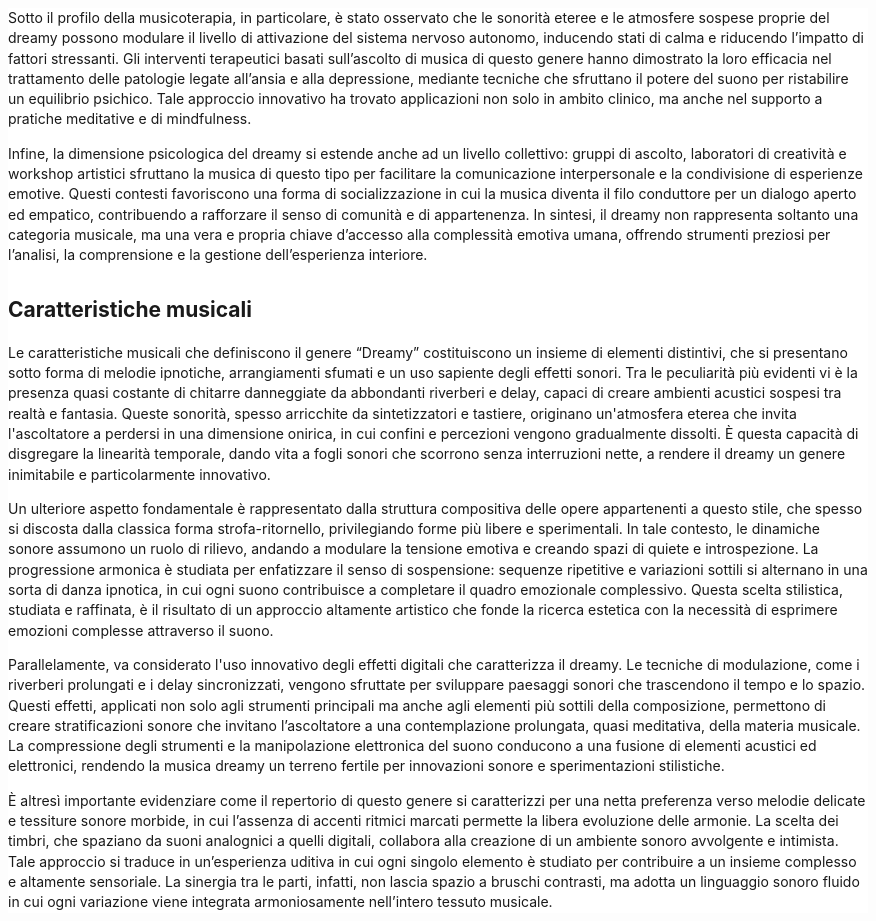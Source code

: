 Sotto il profilo della musicoterapia, in particolare, è stato osservato che le sonorità eteree e le atmosfere sospese proprie del dreamy possono modulare il livello di attivazione del sistema nervoso autonomo, inducendo stati di calma e riducendo l’impatto di fattori stressanti. Gli interventi terapeutici basati sull’ascolto di musica di questo genere hanno dimostrato la loro efficacia nel trattamento delle patologie legate all’ansia e alla depressione, mediante tecniche che sfruttano il potere del suono per ristabilire un equilibrio psichico. Tale approccio innovativo ha trovato applicazioni non solo in ambito clinico, ma anche nel supporto a pratiche meditative e di mindfulness.  

Infine, la dimensione psicologica del dreamy si estende anche ad un livello collettivo: gruppi di ascolto, laboratori di creatività e workshop artistici sfruttano la musica di questo tipo per facilitare la comunicazione interpersonale e la condivisione di esperienze emotive. Questi contesti favoriscono una forma di socializzazione in cui la musica diventa il filo conduttore per un dialogo aperto ed empatico, contribuendo a rafforzare il senso di comunità e di appartenenza. In sintesi, il dreamy non rappresenta soltanto una categoria musicale, ma una vera e propria chiave d’accesso alla complessità emotiva umana, offrendo strumenti preziosi per l’analisi, la comprensione e la gestione dell’esperienza interiore.


## Caratteristiche musicali

Le caratteristiche musicali che definiscono il genere “Dreamy” costituiscono un insieme di elementi distintivi, che si presentano sotto forma di melodie ipnotiche, arrangiamenti sfumati e un uso sapiente degli effetti sonori. Tra le peculiarità più evidenti vi è la presenza quasi costante di chitarre danneggiate da abbondanti riverberi e delay, capaci di creare ambienti acustici sospesi tra realtà e fantasia. Queste sonorità, spesso arricchite da sintetizzatori e tastiere, originano un'atmosfera eterea che invita l'ascoltatore a perdersi in una dimensione onirica, in cui confini e percezioni vengono gradualmente dissolti. È questa capacità di disgregare la linearità temporale, dando vita a fogli sonori che scorrono senza interruzioni nette, a rendere il dreamy un genere inimitabile e particolarmente innovativo.

Un ulteriore aspetto fondamentale è rappresentato dalla struttura compositiva delle opere appartenenti a questo stile, che spesso si discosta dalla classica forma strofa-ritornello, privilegiando forme più libere e sperimentali. In tale contesto, le dinamiche sonore assumono un ruolo di rilievo, andando a modulare la tensione emotiva e creando spazi di quiete e introspezione. La progressione armonica è studiata per enfatizzare il senso di sospensione: sequenze ripetitive e variazioni sottili si alternano in una sorta di danza ipnotica, in cui ogni suono contribuisce a completare il quadro emozionale complessivo. Questa scelta stilistica, studiata e raffinata, è il risultato di un approccio altamente artistico che fonde la ricerca estetica con la necessità di esprimere emozioni complesse attraverso il suono.

Parallelamente, va considerato l'uso innovativo degli effetti digitali che caratterizza il dreamy. Le tecniche di modulazione, come i riverberi prolungati e i delay sincronizzati, vengono sfruttate per sviluppare paesaggi sonori che trascendono il tempo e lo spazio. Questi effetti, applicati non solo agli strumenti principali ma anche agli elementi più sottili della composizione, permettono di creare stratificazioni sonore che invitano l’ascoltatore a una contemplazione prolungata, quasi meditativa, della materia musicale. La compressione degli strumenti e la manipolazione elettronica del suono conducono a una fusione di elementi acustici ed elettronici, rendendo la musica dreamy un terreno fertile per innovazioni sonore e sperimentazioni stilistiche.

È altresì importante evidenziare come il repertorio di questo genere si caratterizzi per una netta preferenza verso melodie delicate e tessiture sonore morbide, in cui l’assenza di accenti ritmici marcati permette la libera evoluzione delle armonie. La scelta dei timbri, che spaziano da suoni analognici a quelli digitali, collabora alla creazione di un ambiente sonoro avvolgente e intimista. Tale approccio si traduce in un’esperienza uditiva in cui ogni singolo elemento è studiato per contribuire a un insieme complesso e altamente sensoriale. La sinergia tra le parti, infatti, non lascia spazio a bruschi contrasti, ma adotta un linguaggio sonoro fluido in cui ogni variazione viene integrata armoniosamente nell’intero tessuto musicale.
